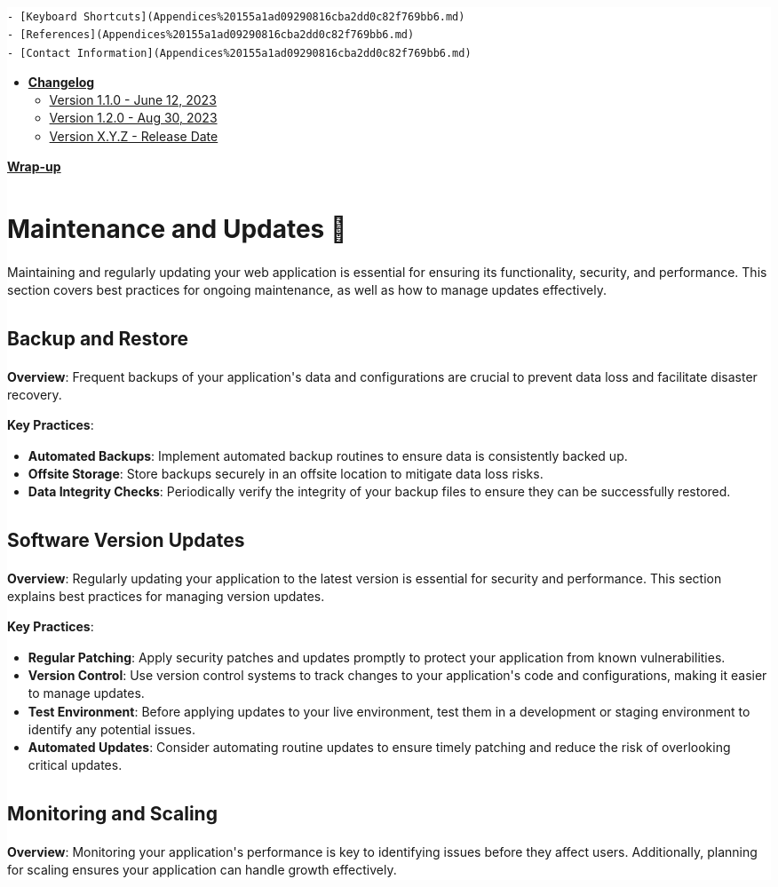     - [Keyboard Shortcuts](Appendices%20155a1ad09290816cba2dd0c82f769bb6.md)
    - [References](Appendices%20155a1ad09290816cba2dd0c82f769bb6.md)
    - [Contact Information](Appendices%20155a1ad09290816cba2dd0c82f769bb6.md)
- [**Changelog**](Changelog%20155a1ad0929081c9905dd8cadf696715.md)
    - [Version 1.1.0 - June 12, 2023](Changelog%20155a1ad0929081c9905dd8cadf696715.md)
    - [Version 1.2.0 - Aug 30, 2023](Changelog%20155a1ad0929081c9905dd8cadf696715.md)
    - [Version X.Y.Z - Release Date](Changelog%20155a1ad0929081c9905dd8cadf696715.md)

[**Wrap-up**](Wrap-up%20155a1ad0929081a5977fd312ebaaba88.md)

</aside>

# Maintenance and Updates 🔄

Maintaining and regularly updating your web application is essential for ensuring its functionality, security, and performance. This section covers best practices for ongoing maintenance, as well as how to manage updates effectively.

## **Backup and Restore**

**Overview**: Frequent backups of your application's data and configurations are crucial to prevent data loss and facilitate disaster recovery.

**Key Practices**:

- **Automated Backups**: Implement automated backup routines to ensure data is consistently backed up.
- **Offsite Storage**: Store backups securely in an offsite location to mitigate data loss risks.
- **Data Integrity Checks**: Periodically verify the integrity of your backup files to ensure they can be successfully restored.

## Software Version **Updates**

**Overview**: Regularly updating your application to the latest version is essential for security and performance. This section explains best practices for managing version updates.

**Key Practices**:

- **Regular Patching**: Apply security patches and updates promptly to protect your application from known vulnerabilities.
- **Version Control**: Use version control systems to track changes to your application's code and configurations, making it easier to manage updates.
- **Test Environment**: Before applying updates to your live environment, test them in a development or staging environment to identify any potential issues.
- **Automated Updates**: Consider automating routine updates to ensure timely patching and reduce the risk of overlooking critical updates.

## **Monitoring and Scaling**

**Overview**: Monitoring your application's performance is key to identifying issues before they affect users. Additionally, planning for scaling ensures your application can handle growth effectively.
